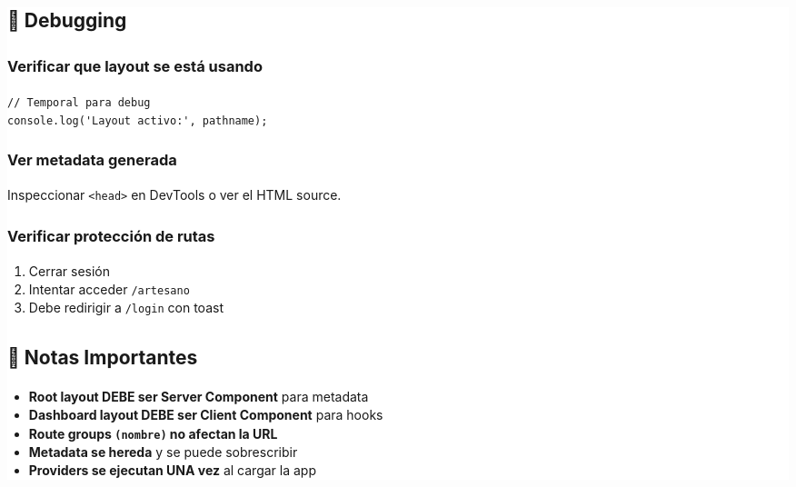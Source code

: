 ## 🐛 Debugging

### Verificar que layout se está usando

```tsx
// Temporal para debug
console.log('Layout activo:', pathname);
```

### Ver metadata generada

Inspeccionar `<head>` en DevTools o ver el HTML source.

### Verificar protección de rutas

1. Cerrar sesión
2. Intentar acceder `/artesano`
3. Debe redirigir a `/login` con toast

## 📝 Notas Importantes

- **Root layout DEBE ser Server Component** para metadata
- **Dashboard layout DEBE ser Client Component** para hooks
- **Route groups `(nombre)` no afectan la URL**
- **Metadata se hereda** y se puede sobrescribir
- **Providers se ejecutan UNA vez** al cargar la app

